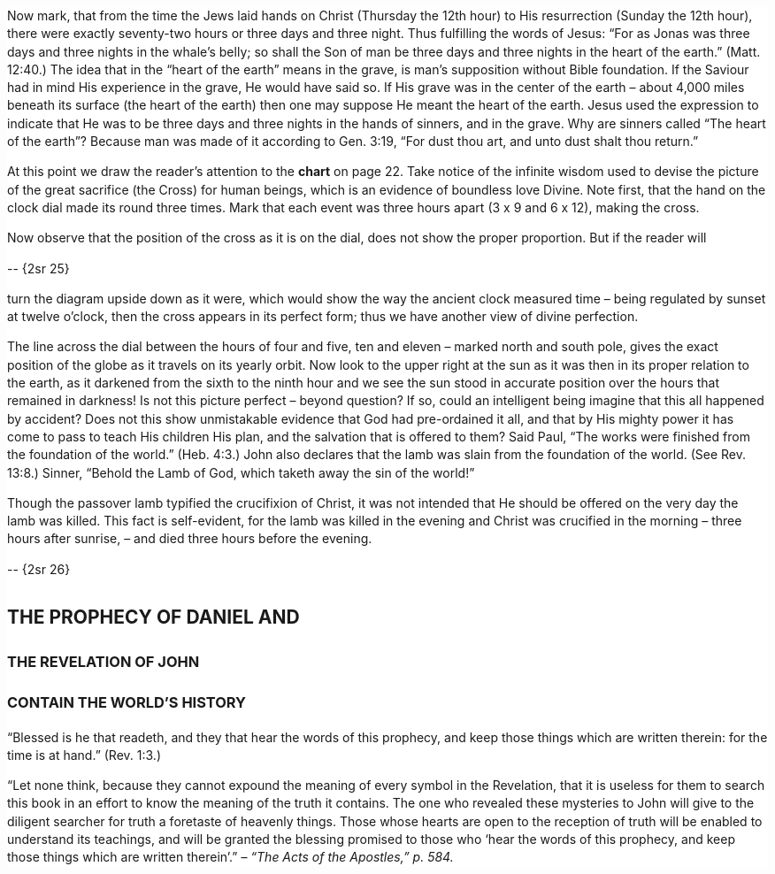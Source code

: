  Now mark, that from the time the Jews laid hands on Christ (Thursday the 12th hour) to His resurrection (Sunday the 12th hour), there were exactly seventy-two hours or three days and three night. Thus fulfilling the words of Jesus: “For as Jonas was three days and three nights in the whale’s belly; so shall the Son of man be three days and three nights in the heart of the earth.” (Matt. 12:40.) The idea that in the “heart of the earth” means in the grave, is man’s supposition without Bible foundation. If the Saviour had in mind His experience in the grave, He would have said so. If His grave was in the center of the earth – about 4,000 miles beneath its surface (the heart of the earth) then one may suppose He meant the heart of the earth. Jesus used the expression to indicate that He was to be three days and three nights in the hands of sinners, and in the grave. Why are sinners called “The heart of the earth”? Because man was made of it according to Gen. 3:19, “For dust thou art, and unto dust shalt thou return.”

 At this point we draw the reader’s attention to the **chart** on page 22. Take notice of the infinite wisdom used to devise the picture of the great sacrifice (the Cross) for human beings, which is an evidence of boundless love Divine. Note first, that the hand on the clock dial made its round three times. Mark that each event was three hours apart (3 x 9 and 6 x 12), making the cross.

 Now observe that the position of the cross as it is on the dial, does not show the proper proportion. But if the reader will

 -- {2sr 25}   
  
  turn the diagram upside down as it were, which would show the way the ancient clock measured time – being regulated by sunset at twelve o’clock, then the cross appears in its perfect form; thus we have another view of divine perfection.

 The line across the dial between the hours of four and five, ten and eleven – marked north and south pole, gives the exact position of the globe as it travels on its yearly orbit. Now look to the upper right at the sun as it was then in its proper relation to the earth, as it darkened from the sixth to the ninth hour and we see the sun stood in accurate position over the hours that remained in darkness! Is not this picture perfect – beyond question? If so, could an intelligent being imagine that this all happened by accident? Does not this show unmistakable evidence that God had pre-ordained it all, and that by His mighty power it has come to pass to teach His children His plan, and the salvation that is offered to them? Said Paul, “The works were finished from the foundation of the world.” (Heb. 4:3.) John also declares that the lamb was slain from the foundation of the world. (See Rev. 13:8.) Sinner, “Behold the Lamb of God, which taketh away the sin of the world!”

 Though the passover lamb typified the crucifixion of Christ, it was not intended that He should be offered on the very day the lamb was killed. This fact is self-evident, for the lamb was killed in the evening and Christ was crucified in the morning – three hours after sunrise, – and died three hours before the evening.

 -- {2sr 26}   
  
  THE PROPHECY OF DANIEL AND
--------------------------

### **THE REVELATION OF JOHN**

### **CONTAIN THE WORLD’S HISTORY**

 “Blessed is he that readeth, and they that hear the words of this prophecy, and keep those things which are written therein: for the time is at hand.” (Rev. 1:3.)

 “Let none think, because they cannot expound the meaning of every symbol in the Revelation, that it is useless for them to search this book in an effort to know the meaning of the truth it contains. The one who revealed these mysteries to John will give to the diligent searcher for truth a foretaste of heavenly things. Those whose hearts are open to the reception of truth will be enabled to understand its teachings, and will be granted the blessing promised to those who ‘hear the words of this prophecy, and keep those things which are written therein’.” – _“The Acts of the Apostles,” p. 584._
